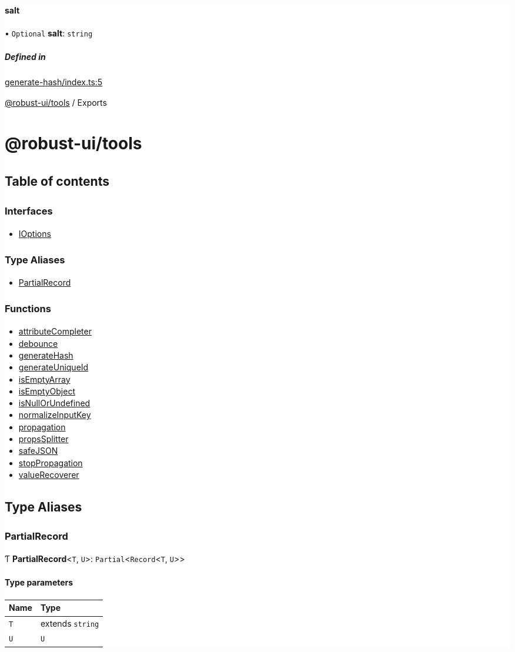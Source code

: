 #### salt

• `Optional` **salt**: `string`

##### Defined in

[generate-hash/index.ts:5](https://github.com/nahuelRosas/robust-ui/blob/148f787/packages/tools/src/generate-hash/index.ts#L5)


<a name="modulesmd"></a>

[@robust-ui/tools](#readmemd) / Exports

# @robust-ui/tools

## Table of contents

### Interfaces

- [IOptions](#interfacesioptionsmd)

### Type Aliases

- [PartialRecord](#partialrecord)

### Functions

- [attributeCompleter](#attributecompleter)
- [debounce](#debounce)
- [generateHash](#generatehash)
- [generateUniqueId](#generateuniqueid)
- [isEmptyArray](#isemptyarray)
- [isEmptyObject](#isemptyobject)
- [isNullOrUndefined](#isnullorundefined)
- [normalizeInputKey](#normalizeinputkey)
- [propagation](#propagation)
- [propsSplitter](#propssplitter)
- [safeJSON](#safejson)
- [stopPropagation](#stoppropagation)
- [valueRecoverer](#valuerecoverer)

## Type Aliases

### PartialRecord

Ƭ **PartialRecord**\<`T`, `U`\>: `Partial`\<`Record`\<`T`, `U`\>\>

#### Type parameters

| Name | Type |
| :------ | :------ |
| `T` | extends `string` |
| `U` | `U` |
